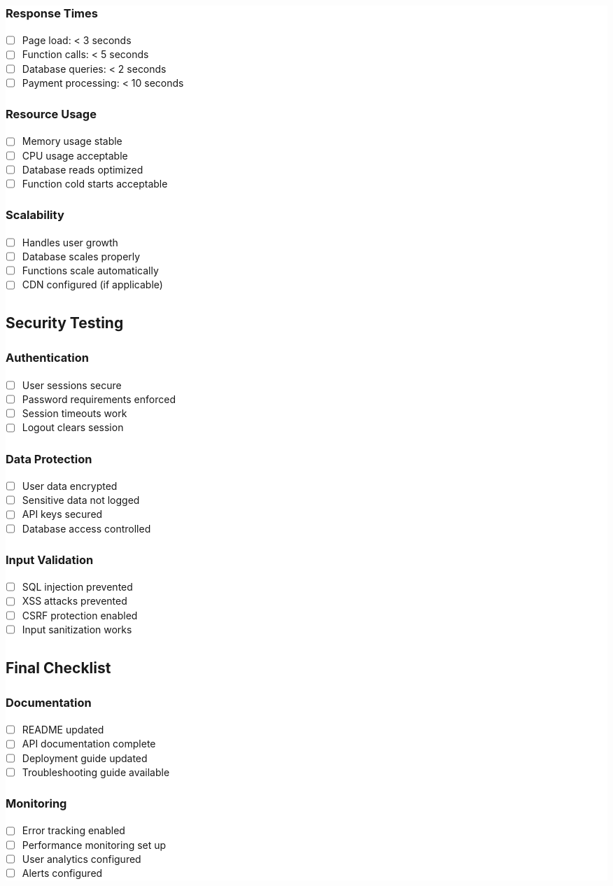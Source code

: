 ### Response Times
- [ ] Page load: < 3 seconds
- [ ] Function calls: < 5 seconds
- [ ] Database queries: < 2 seconds
- [ ] Payment processing: < 10 seconds

### Resource Usage
- [ ] Memory usage stable
- [ ] CPU usage acceptable
- [ ] Database reads optimized
- [ ] Function cold starts acceptable

### Scalability
- [ ] Handles user growth
- [ ] Database scales properly
- [ ] Functions scale automatically
- [ ] CDN configured (if applicable)

## Security Testing

### Authentication
- [ ] User sessions secure
- [ ] Password requirements enforced
- [ ] Session timeouts work
- [ ] Logout clears session

### Data Protection
- [ ] User data encrypted
- [ ] Sensitive data not logged
- [ ] API keys secured
- [ ] Database access controlled

### Input Validation
- [ ] SQL injection prevented
- [ ] XSS attacks prevented
- [ ] CSRF protection enabled
- [ ] Input sanitization works

## Final Checklist

### Documentation
- [ ] README updated
- [ ] API documentation complete
- [ ] Deployment guide updated
- [ ] Troubleshooting guide available

### Monitoring
- [ ] Error tracking enabled
- [ ] Performance monitoring set up
- [ ] User analytics configured
- [ ] Alerts configured
